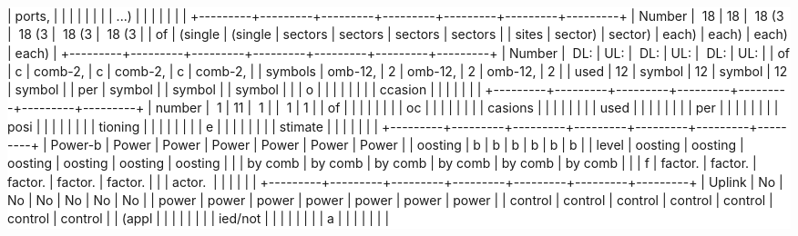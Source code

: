 | ports,  |         |         |         |         |         |         |
| ...)    |         |         |         |         |         |         |
+---------+---------+---------+---------+---------+---------+---------+
| Number  |  18     | 18      |  18 (3  |  18 (3  |  18 (3  |  18 (3  |
| of      | (single | (single | sectors | sectors | sectors | sectors |
| sites   | sector) | sector) | each)   | each)   | each)   | each)   |
+---------+---------+---------+---------+---------+---------+---------+
| Number  |  DL:    | UL:     |  DL:    | UL:     |  DL:    | UL:     |
| of      | c       | comb-2, | c       | comb-2, | c       | comb-2, |
| symbols | omb-12, | 2       | omb-12, | 2       | omb-12, | 2       |
| used    | 12      | symbol  | 12      | symbol  | 12      | symbol  |
| per     | symbol  |         | symbol  |         | symbol  |         |
| o       |         |         |         |         |         |         |
| ccasion |         |         |         |         |         |         |
+---------+---------+---------+---------+---------+---------+---------+
| number  |  1      | 11      |  1      |         |  1      | 1       |
| of      |         |         |         |         |         |         |
| oc      |         |         |         |         |         |         |
| casions |         |         |         |         |         |         |
| used    |         |         |         |         |         |         |
| per     |         |         |         |         |         |         |
| posi    |         |         |         |         |         |         |
| tioning |         |         |         |         |         |         |
| e       |         |         |         |         |         |         |
| stimate |         |         |         |         |         |         |
+---------+---------+---------+---------+---------+---------+---------+
| Power-b | Power   | Power   | Power   | Power   | Power   | Power   |
| oosting | b       | b       | b       | b       | b       | b       |
| level   | oosting | oosting | oosting | oosting | oosting | oosting |
|         | by comb | by comb | by comb | by comb | by comb | by comb |
|         | f       | factor. | factor. | factor. | factor. | factor. |
|         | actor.  |         |         |         |         |         |
+---------+---------+---------+---------+---------+---------+---------+
| Uplink  | No      | No      | No      | No      | No      | No      |
| power   | power   | power   | power   | power   | power   | power   |
| control | control | control | control | control | control | control |
| (appl   |         |         |         |         |         |         |
| ied/not |         |         |         |         |         |         |
| a       |         |         |         |         |         |         |